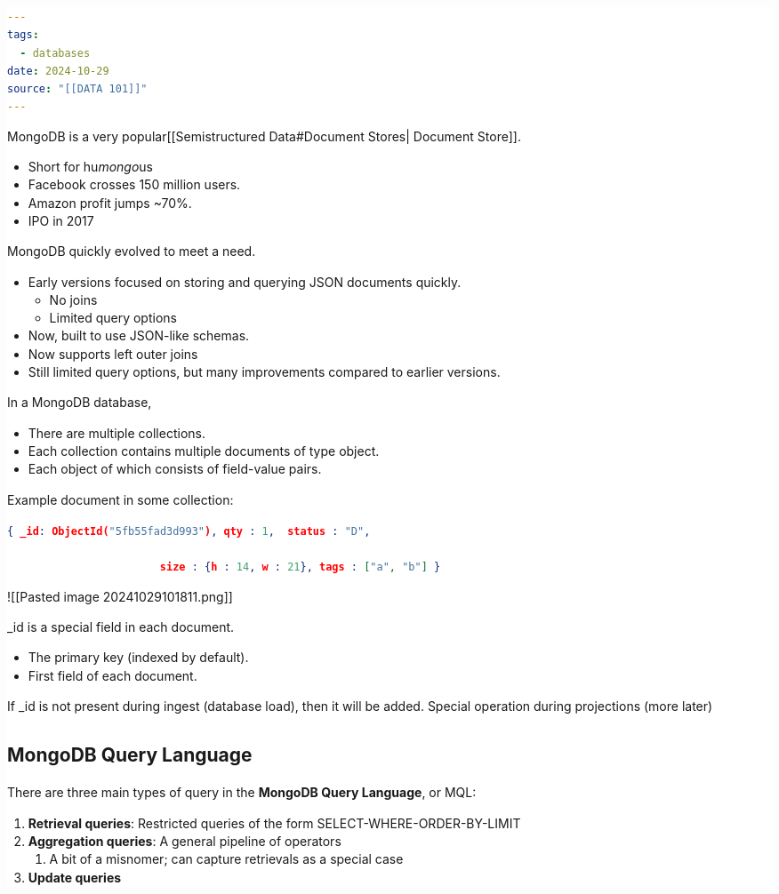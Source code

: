 ```yaml
---
tags:
  - databases
date: 2024-10-29
source: "[[DATA 101]]"
---
```

MongoDB is a very popular[[Semistructured Data#Document Stores| Document Store]].

- Short for hu*mongo*us
- Facebook crosses 150 million users.
- Amazon profit jumps ~70%.
- IPO in 2017

MongoDB quickly evolved to meet a need.

- Early versions focused on storing and querying JSON documents quickly.
	- No joins
	- Limited query options
- Now, built to use JSON-like schemas.
- Now supports left outer joins
- Still limited query options, but many improvements compared to earlier versions.

In a MongoDB database,

- There are multiple collections.
- Each collection contains multiple documents of type object.
- Each object of which consists of field-value pairs.

Example document in some collection:

```json
{ _id: ObjectId("5fb55fad3d993"), qty : 1,  status : "D",

                        size : {h : 14, w : 21}, tags : ["a", "b"] }
```

![[Pasted image 20241029101811.png]]

\_id is a special field in each document.

- The primary key (indexed by default).
- First field of each document.

If \_id is not present during ingest (database load), then it will be added.
Special operation during projections (more later)

## MongoDB Query Language

There are three main types of query in the __MongoDB Query Language__, or MQL:

1. __Retrieval queries__: Restricted queries of the form SELECT-WHERE-ORDER-BY-LIMIT
2. __Aggregation queries__: A general pipeline of operators
	1. A bit of a misnomer; can capture retrievals as a special case
3. __Update queries__
